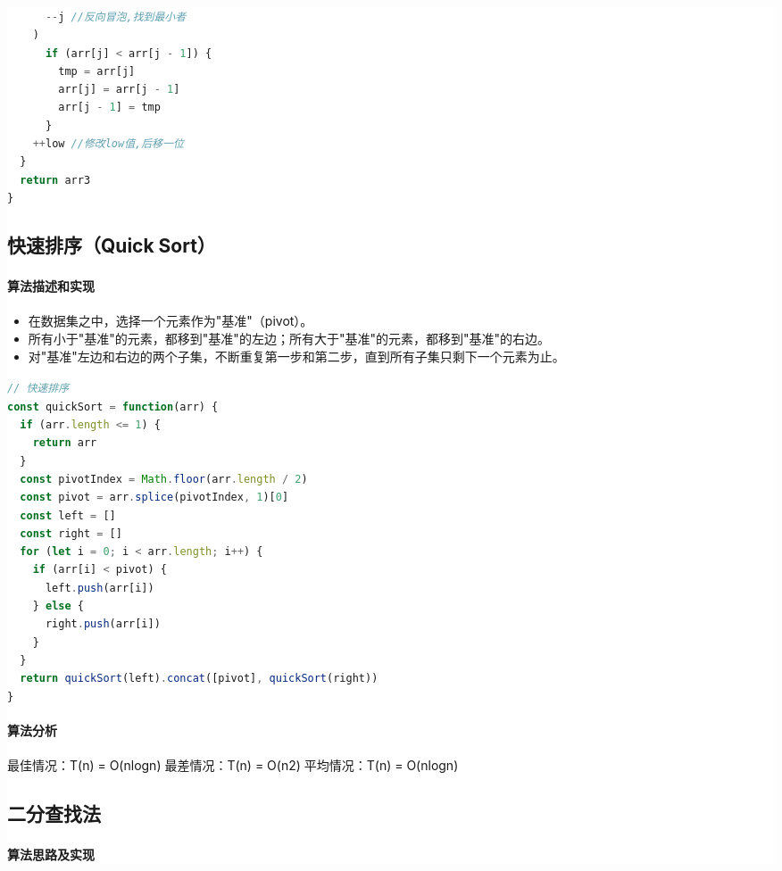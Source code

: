 ```javascript
      --j //反向冒泡,找到最小者
    )
      if (arr[j] < arr[j - 1]) {
        tmp = arr[j]
        arr[j] = arr[j - 1]
        arr[j - 1] = tmp
      }
    ++low //修改low值,后移一位
  }
  return arr3
}
```

## 快速排序（Quick Sort）

#### 算法描述和实现

- 在数据集之中，选择一个元素作为"基准"（pivot）。
- 所有小于"基准"的元素，都移到"基准"的左边；所有大于"基准"的元素，都移到"基准"的右边。
- 对"基准"左边和右边的两个子集，不断重复第一步和第二步，直到所有子集只剩下一个元素为止。

```js
// 快速排序
const quickSort = function(arr) {
  if (arr.length <= 1) {
    return arr
  }
  const pivotIndex = Math.floor(arr.length / 2)
  const pivot = arr.splice(pivotIndex, 1)[0]
  const left = []
  const right = []
  for (let i = 0; i < arr.length; i++) {
    if (arr[i] < pivot) {
      left.push(arr[i])
    } else {
      right.push(arr[i])
    }
  }
  return quickSort(left).concat([pivot], quickSort(right))
}
```

#### 算法分析

最佳情况：T(n) = O(nlogn)
最差情况：T(n) = O(n2)
平均情况：T(n) = O(nlogn)

## 二分查找法

#### 算法思路及实现
